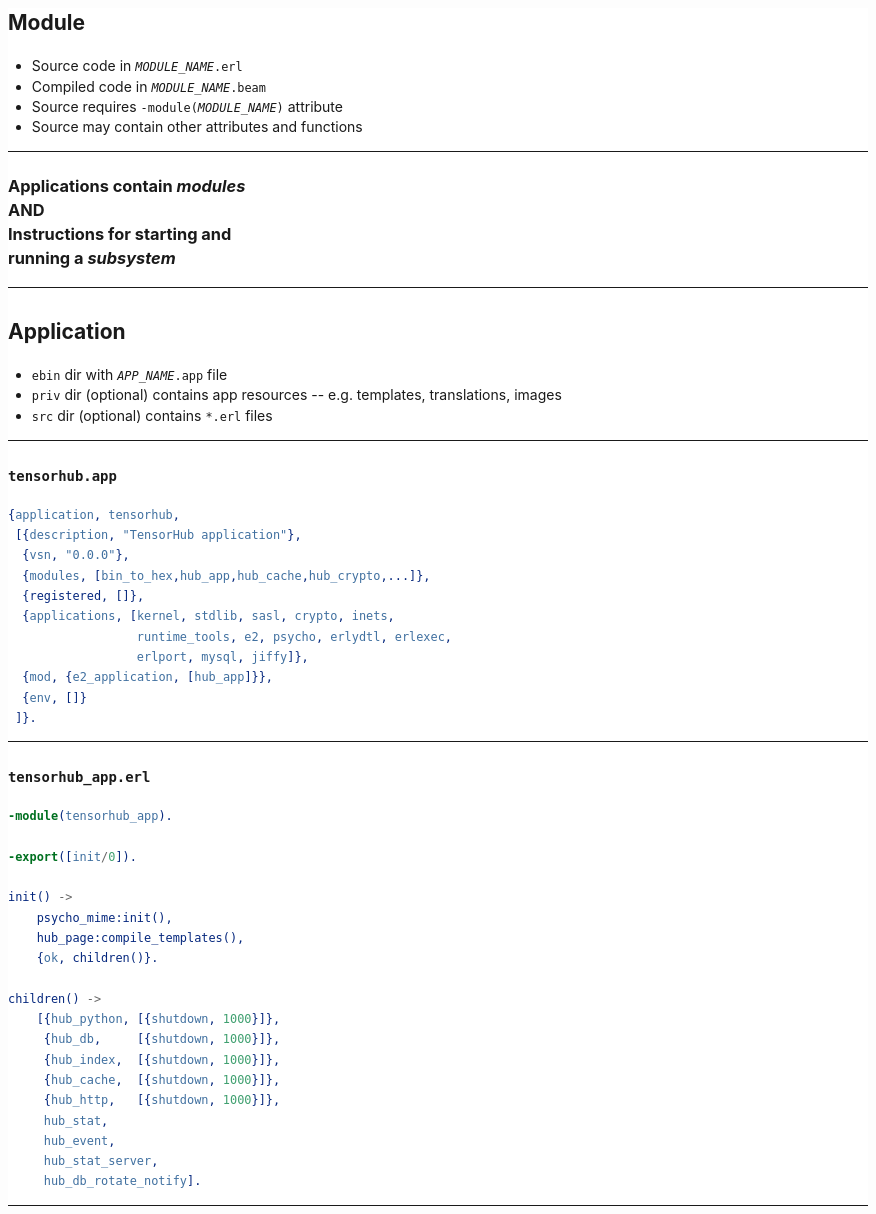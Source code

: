 ## Module

- Source code in *`MODULE_NAME`*`.erl`
- Compiled code in *`MODULE_NAME`*`.beam`
- Source requires `-module(`*`MODULE_NAME`*`)` attribute
- Source may contain other attributes and functions

---

### Applications contain *modules*<br>AND<br>Instructions for starting and<br>running a *subsystem*

---

## Application

- `ebin` dir with *`APP_NAME`*`.app` file
- `priv` dir (optional) contains app resources -- e.g. templates, translations, images
- `src` dir (optional) contains `*.erl` files

---

### `tensorhub.app`

```erlang
{application, tensorhub,
 [{description, "TensorHub application"},
  {vsn, "0.0.0"},
  {modules, [bin_to_hex,hub_app,hub_cache,hub_crypto,...]},
  {registered, []},
  {applications, [kernel, stdlib, sasl, crypto, inets,
                  runtime_tools, e2, psycho, erlydtl, erlexec,
                  erlport, mysql, jiffy]},
  {mod, {e2_application, [hub_app]}},
  {env, []}
 ]}.
```
---

### `tensorhub_app.erl`

```erlang
-module(tensorhub_app).

-export([init/0]).

init() ->
    psycho_mime:init(),
    hub_page:compile_templates(),
    {ok, children()}.

children() ->
    [{hub_python, [{shutdown, 1000}]},
     {hub_db,     [{shutdown, 1000}]},
     {hub_index,  [{shutdown, 1000}]},
     {hub_cache,  [{shutdown, 1000}]},
     {hub_http,   [{shutdown, 1000}]},
     hub_stat,
     hub_event,
     hub_stat_server,
     hub_db_rotate_notify].
```
---
